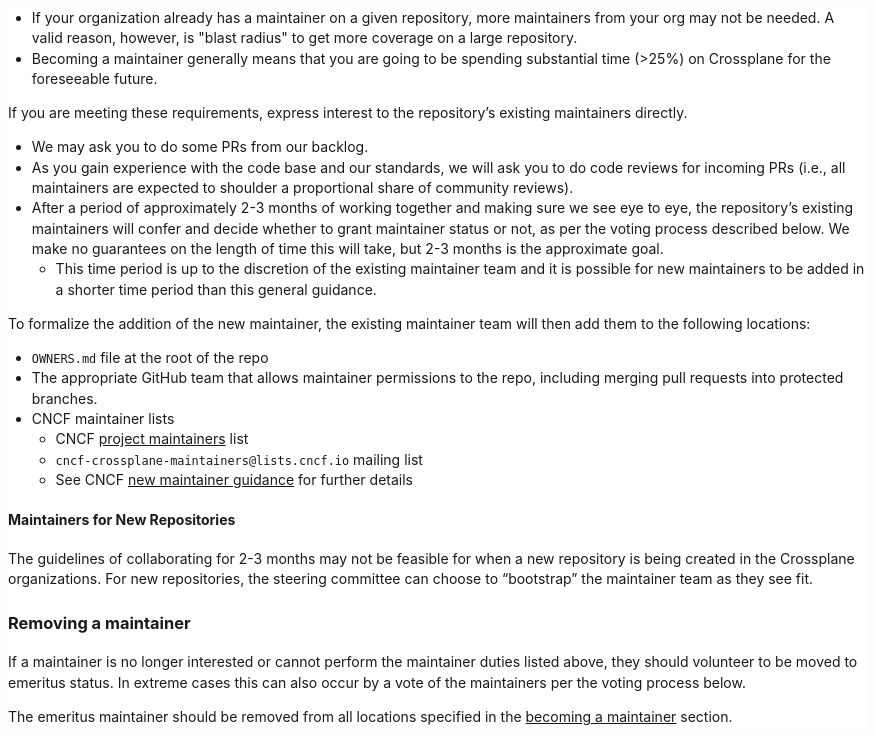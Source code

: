 * If your organization already has a maintainer on a given repository, more
    maintainers from your org may not be needed. A valid reason, however, is
    "blast radius" to get more coverage on a large repository.
* Becoming a maintainer generally means that you are going to be spending
    substantial time (>25%) on Crossplane for the foreseeable future.

If you are meeting these requirements, express interest to the repository’s
existing maintainers directly.

* We may ask you to do some PRs from our backlog.
* As you gain experience with the code base and our standards, we will ask you
    to do code reviews for incoming PRs (i.e., all maintainers are expected to
    shoulder a proportional share of community reviews).
* After a period of approximately 2-3 months of working together and making sure
    we see eye to eye, the repository’s existing maintainers will confer and
    decide whether to grant maintainer status or not, as per the voting process
    described below. We make no guarantees on the length of time this will take,
    but 2-3 months is the approximate goal.
  * This time period is up to the discretion of the existing maintainer team and
        it is possible for new maintainers to be added in a shorter time period
        than this general guidance.

To formalize the addition of the new maintainer, the existing maintainer team
will then add them to the following locations:

* `OWNERS.md` file at the root of the repo
* The appropriate GitHub team that allows maintainer permissions to the repo,
  including merging pull requests into protected branches.
* CNCF maintainer lists
  * CNCF [project
    maintainers](https://github.com/cncf/foundation/blob/main/project-maintainers.csv)
    list
  * `cncf-crossplane-maintainers@lists.cncf.io` mailing list
  * See CNCF [new maintainer
    guidance](https://github.com/cncf/foundation/blob/main/.github/pull_request_template.md)
    for further details

#### Maintainers for New Repositories

The guidelines of collaborating for 2-3 months may not be feasible for when a
new repository is being created in the Crossplane organizations.  For new
repositories, the steering committee can choose to “bootstrap” the maintainer
team as they see fit.

### Removing a maintainer

If a maintainer is no longer interested or cannot perform the maintainer duties
listed above, they should volunteer to be moved to emeritus status. In extreme
cases this can also occur by a vote of the maintainers per the voting process
below.

The emeritus maintainer should be removed from all locations specified in the
[becoming a maintainer](#becoming-a-maintainer) section.
